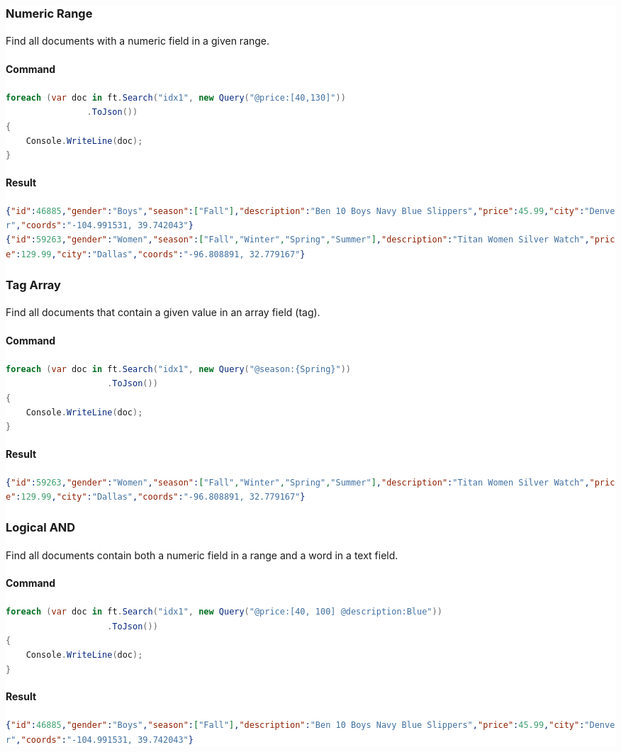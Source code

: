 ### Numeric Range <a name="numeric_range"></a>
Find all documents with a numeric field in a given range.
#### Command
```c#
foreach (var doc in ft.Search("idx1", new Query("@price:[40,130]"))
                .ToJson())
{
    Console.WriteLine(doc);
}
```
#### Result
```json
{"id":46885,"gender":"Boys","season":["Fall"],"description":"Ben 10 Boys Navy Blue Slippers","price":45.99,"city":"Denver","coords":"-104.991531, 39.742043"}
{"id":59263,"gender":"Women","season":["Fall","Winter","Spring","Summer"],"description":"Titan Women Silver Watch","price":129.99,"city":"Dallas","coords":"-96.808891, 32.779167"}
```

### Tag Array <a name="tag_array"></a>
Find all documents that contain a given value in an array field (tag).
#### Command
```c#
foreach (var doc in ft.Search("idx1", new Query("@season:{Spring}"))
                    .ToJson())
{
    Console.WriteLine(doc);
}
```
#### Result
```json
{"id":59263,"gender":"Women","season":["Fall","Winter","Spring","Summer"],"description":"Titan Women Silver Watch","price":129.99,"city":"Dallas","coords":"-96.808891, 32.779167"}
```

### Logical AND <a name="logical_and"></a>
Find all documents contain both a numeric field in a range and a word in a text field.
#### Command
```c#
foreach (var doc in ft.Search("idx1", new Query("@price:[40, 100] @description:Blue"))
                    .ToJson())
{
    Console.WriteLine(doc);
}
```
#### Result
```json
{"id":46885,"gender":"Boys","season":["Fall"],"description":"Ben 10 Boys Navy Blue Slippers","price":45.99,"city":"Denver","coords":"-104.991531, 39.742043"}
```
